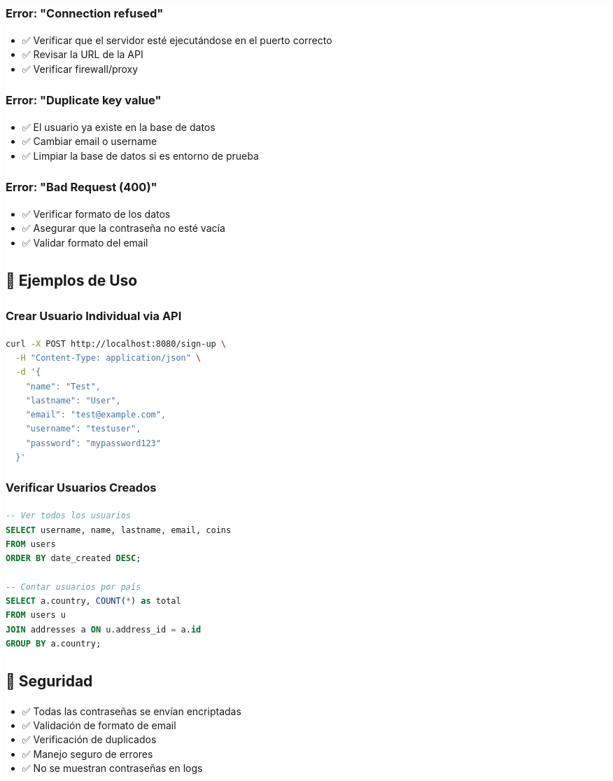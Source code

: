 ### Error: "Connection refused"
- ✅ Verificar que el servidor esté ejecutándose en el puerto correcto
- ✅ Revisar la URL de la API
- ✅ Verificar firewall/proxy

### Error: "Duplicate key value"
- ✅ El usuario ya existe en la base de datos
- ✅ Cambiar email o username
- ✅ Limpiar la base de datos si es entorno de prueba

### Error: "Bad Request (400)"
- ✅ Verificar formato de los datos
- ✅ Asegurar que la contraseña no esté vacía
- ✅ Validar formato del email

## 📝 Ejemplos de Uso

### Crear Usuario Individual via API

```bash
curl -X POST http://localhost:8080/sign-up \
  -H "Content-Type: application/json" \
  -d '{
    "name": "Test",
    "lastname": "User", 
    "email": "test@example.com",
    "username": "testuser",
    "password": "mypassword123"
  }'
```

### Verificar Usuarios Creados

```sql
-- Ver todos los usuarios
SELECT username, name, lastname, email, coins 
FROM users 
ORDER BY date_created DESC;

-- Contar usuarios por país
SELECT a.country, COUNT(*) as total
FROM users u
JOIN addresses a ON u.address_id = a.id
GROUP BY a.country;
```

## 🔐 Seguridad

- ✅ Todas las contraseñas se envían encriptadas
- ✅ Validación de formato de email
- ✅ Verificación de duplicados
- ✅ Manejo seguro de errores
- ✅ No se muestran contraseñas en logs
